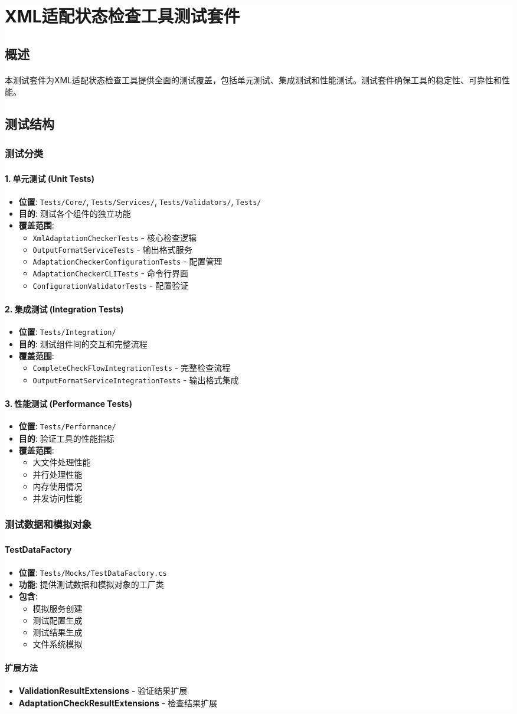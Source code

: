# XML适配状态检查工具测试套件

## 概述

本测试套件为XML适配状态检查工具提供全面的测试覆盖，包括单元测试、集成测试和性能测试。测试套件确保工具的稳定性、可靠性和性能。

## 测试结构

### 测试分类

#### 1. 单元测试 (Unit Tests)
- **位置**: `Tests/Core/`, `Tests/Services/`, `Tests/Validators/`, `Tests/`
- **目的**: 测试各个组件的独立功能
- **覆盖范围**:
  - `XmlAdaptationCheckerTests` - 核心检查逻辑
  - `OutputFormatServiceTests` - 输出格式服务
  - `AdaptationCheckerConfigurationTests` - 配置管理
  - `AdaptationCheckerCLITests` - 命令行界面
  - `ConfigurationValidatorTests` - 配置验证

#### 2. 集成测试 (Integration Tests)
- **位置**: `Tests/Integration/`
- **目的**: 测试组件间的交互和完整流程
- **覆盖范围**:
  - `CompleteCheckFlowIntegrationTests` - 完整检查流程
  - `OutputFormatServiceIntegrationTests` - 输出格式集成

#### 3. 性能测试 (Performance Tests)
- **位置**: `Tests/Performance/`
- **目的**: 验证工具的性能指标
- **覆盖范围**:
  - 大文件处理性能
  - 并行处理性能
  - 内存使用情况
  - 并发访问性能

### 测试数据和模拟对象

#### TestDataFactory
- **位置**: `Tests/Mocks/TestDataFactory.cs`
- **功能**: 提供测试数据和模拟对象的工厂类
- **包含**:
  - 模拟服务创建
  - 测试配置生成
  - 测试结果生成
  - 文件系统模拟

#### 扩展方法
- **ValidationResultExtensions** - 验证结果扩展
- **AdaptationCheckResultExtensions** - 检查结果扩展
